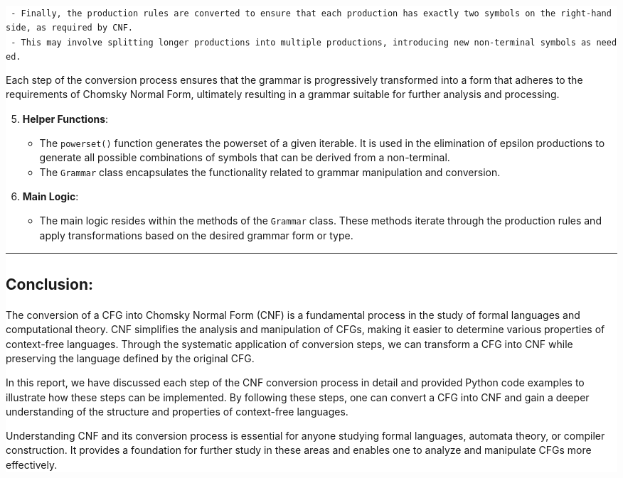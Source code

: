      - Finally, the production rules are converted to ensure that each production has exactly two symbols on the right-hand side, as required by CNF.
     - This may involve splitting longer productions into multiple productions, introducing new non-terminal symbols as needed.

Each step of the conversion process ensures that the grammar is progressively transformed into a form that adheres to the requirements of Chomsky Normal Form, ultimately resulting in a grammar suitable for further analysis and processing.

5. **Helper Functions**:
   - The `powerset()` function generates the powerset of a given iterable. It is used in the elimination of epsilon productions to generate all possible combinations of symbols that can be derived from a non-terminal.
   - The `Grammar` class encapsulates the functionality related to grammar manipulation and conversion.

6. **Main Logic**:
   - The main logic resides within the methods of the `Grammar` class. These methods iterate through the production rules and apply transformations based on the desired grammar form or type.


---

## Conclusion:

The conversion of a CFG into Chomsky Normal Form (CNF) is a fundamental process in the study of formal languages and computational theory. CNF simplifies the analysis and manipulation of CFGs, making it easier to determine various properties of context-free languages. Through the systematic application of conversion steps, we can transform a CFG into CNF while preserving the language defined by the original CFG.

In this report, we have discussed each step of the CNF conversion process in detail and provided Python code examples to illustrate how these steps can be implemented. By following these steps, one can convert a CFG into CNF and gain a deeper understanding of the structure and properties of context-free languages.

Understanding CNF and its conversion process is essential for anyone studying formal languages, automata theory, or compiler construction. It provides a foundation for further study in these areas and enables one to analyze and manipulate CFGs more effectively.